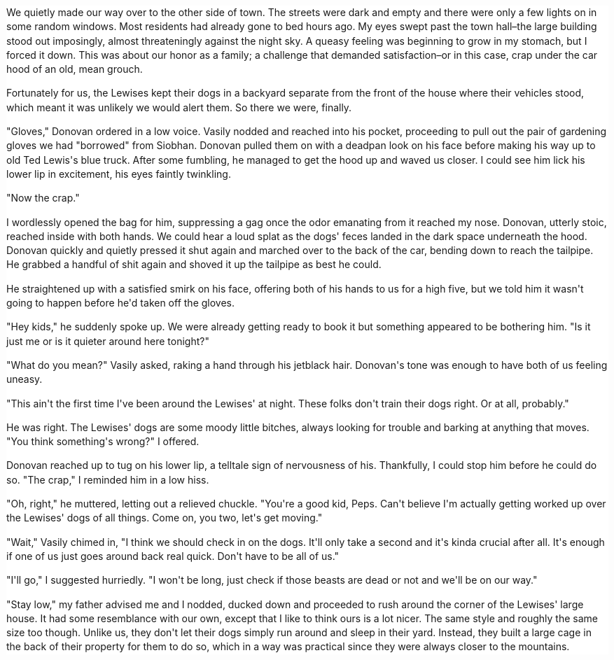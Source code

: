 We quietly made our way over to the other side of town. The streets were dark and empty and there were only a few lights on in some random windows. Most residents had already gone to bed hours ago. My eyes swept past the town hall–the large building stood out imposingly, almost threateningly against the night sky. A queasy feeling was beginning to grow in my stomach, but I forced it down. This was about our honor as a family; a challenge that demanded satisfaction–or in this case, crap under the car hood of an old, mean grouch. 

Fortunately for us, the Lewises kept their dogs in a backyard separate from the front of the house where their vehicles stood, which meant it was unlikely we would alert them. So there we were, finally. 

"Gloves," Donovan ordered in a low voice. Vasily nodded and reached into his pocket, proceeding to pull out the pair of gardening gloves we had "borrowed" from Siobhan. Donovan pulled them on with a deadpan look on his face before making his way up to old Ted Lewis's blue truck. After some fumbling, he managed to get the hood up and waved us closer. I could see him lick his lower lip in excitement, his eyes faintly twinkling.

"Now the crap." 

I wordlessly opened the bag for him, suppressing a gag once the odor emanating from it reached my nose. Donovan, utterly stoic, reached inside with both hands. We could hear a loud splat as the dogs' feces landed in the dark space underneath the hood. Donovan quickly and quietly pressed it shut again and marched over to the back of the car, bending down to reach the tailpipe. He grabbed a handful of shit again and shoved it up the tailpipe as best he could. 

He straightened up with a satisfied smirk on his face, offering both of his hands to us for a high five, but we told him it wasn't going to happen before he'd taken off the gloves. 

"Hey kids," he suddenly spoke up. We were already getting ready to book it but something appeared to be bothering him. "Is it just me or is it quieter around here tonight?"

"What do you mean?" Vasily asked, raking a hand through his jetblack hair. Donovan's tone was enough to have both of us feeling uneasy. 

"This ain't the first time I've been around the Lewises' at night. These folks don't train their dogs right. Or at all, probably."

He was right. The Lewises' dogs are some moody little bitches, always looking for trouble and barking at anything that moves. "You think something's wrong?" I offered. 

Donovan reached up to tug on his lower lip, a telltale sign of nervousness of his. Thankfully, I could stop him before he could do so. "The crap," I reminded him in a low hiss. 

"Oh, right," he muttered, letting out a relieved chuckle. "You're a good kid, Peps. Can't believe I'm actually getting worked up over the Lewises' dogs of all things. Come on, you two, let's get moving."

"Wait," Vasily chimed in, "I think we should check in on the dogs. It'll only take a second and it's kinda crucial after all. It's enough if one of us just goes around back real quick. Don't have to be all of us." 

"I'll go," I suggested hurriedly. "I won't be long, just check if those beasts are dead or not and we'll be on our way."

"Stay low," my father advised me and I nodded, ducked down and proceeded to rush around the corner of the Lewises' large house. It had some resemblance with our own, except that I like to think ours is a lot nicer. The same style and roughly the same size too though. Unlike us, they don't let their dogs simply run around and sleep in their yard. Instead, they built a large cage in the back of their property for them to do so, which in a way was practical since they were always closer to the mountains. 
